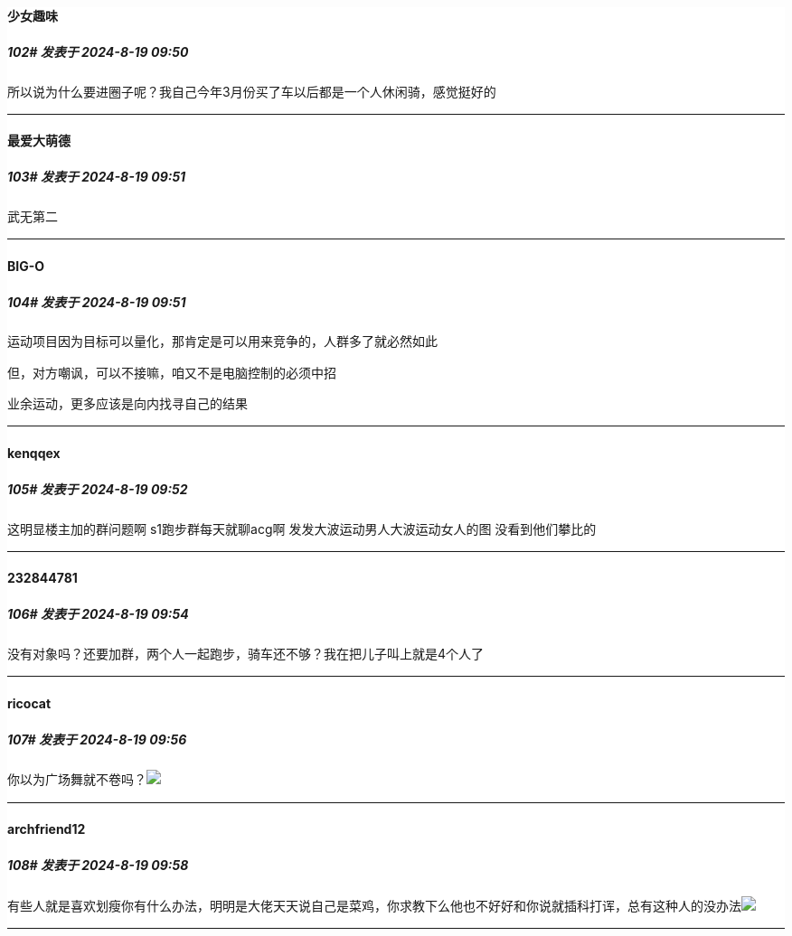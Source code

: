 ####  少女趣味  
##### 102#       发表于 2024-8-19 09:50

所以说为什么要进圈子呢？我自己今年3月份买了车以后都是一个人休闲骑，感觉挺好的

*****

####  最爱大萌德  
##### 103#       发表于 2024-8-19 09:51

武无第二

*****

####  BIG-O  
##### 104#       发表于 2024-8-19 09:51

运动项目因为目标可以量化，那肯定是可以用来竞争的，人群多了就必然如此

但，对方嘲讽，可以不接嘛，咱又不是电脑控制的必须中招

业余运动，更多应该是向内找寻自己的结果


*****

####  kenqqex  
##### 105#       发表于 2024-8-19 09:52

这明显楼主加的群问题啊 s1跑步群每天就聊acg啊 发发大波运动男人大波运动女人的图 没看到他们攀比的

*****

####  232844781  
##### 106#       发表于 2024-8-19 09:54

没有对象吗？还要加群，两个人一起跑步，骑车还不够？我在把儿子叫上就是4个人了


*****

####  ricocat  
##### 107#       发表于 2024-8-19 09:56

你以为广场舞就不卷吗？<img src="https://static.saraba1st.com/image/smiley/face2017/034.png" referrerpolicy="no-referrer">

*****

####  archfriend12  
##### 108#       发表于 2024-8-19 09:58

有些人就是喜欢划瘦你有什么办法，明明是大佬天天说自己是菜鸡，你求教下么他也不好好和你说就插科打诨，总有这种人的没办法<img src="https://static.saraba1st.com/image/smiley/face2017/050.png" referrerpolicy="no-referrer">


*****
